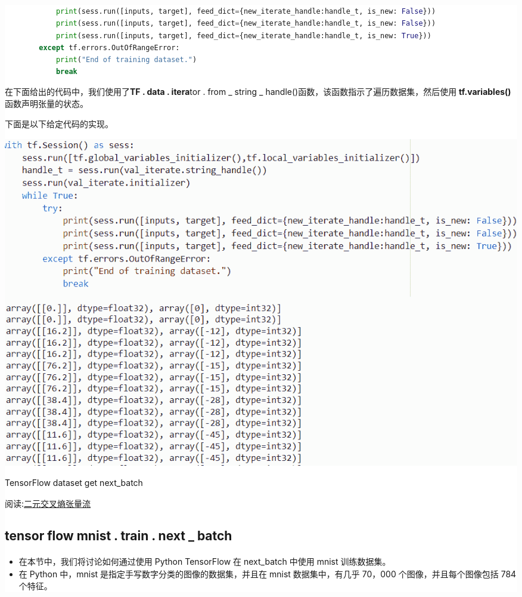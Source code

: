 ```py
            print(sess.run([inputs, target], feed_dict={new_iterate_handle:handle_t, is_new: False}))
            print(sess.run([inputs, target], feed_dict={new_iterate_handle:handle_t, is_new: False}))
            print(sess.run([inputs, target], feed_dict={new_iterate_handle:handle_t, is_new: True}))
        except tf.errors.OutOfRangeError:
            print("End of training dataset.")
            break 
```

在下面给出的代码中，我们使用了**TF . data . itera**tor . from _ string _ handle()函数，该函数指示了遍历数据集，然后使用 **tf.variables()** 函数声明张量的状态。

下面是以下给定代码的实现。

![TensorFlow dataset get next batch](img/0a492a543a8cd88b787e68ec8689c563.png "TensorFlow dataset get next batch")

TensorFlow dataset get next_batch

阅读:[二元交叉熵张量流](https://pythonguides.com/binary-cross-entropy-tensorflow/)

## tensor flow mnist . train . next _ batch

*   在本节中，我们将讨论如何通过使用 Python TensorFlow 在 next_batch 中使用 mnist 训练数据集。
*   在 Python 中，mnist 是指定手写数字分类的图像的数据集，并且在 mnist 数据集中，有几乎 70，000 个图像，并且每个图像包括 784 个特征。
